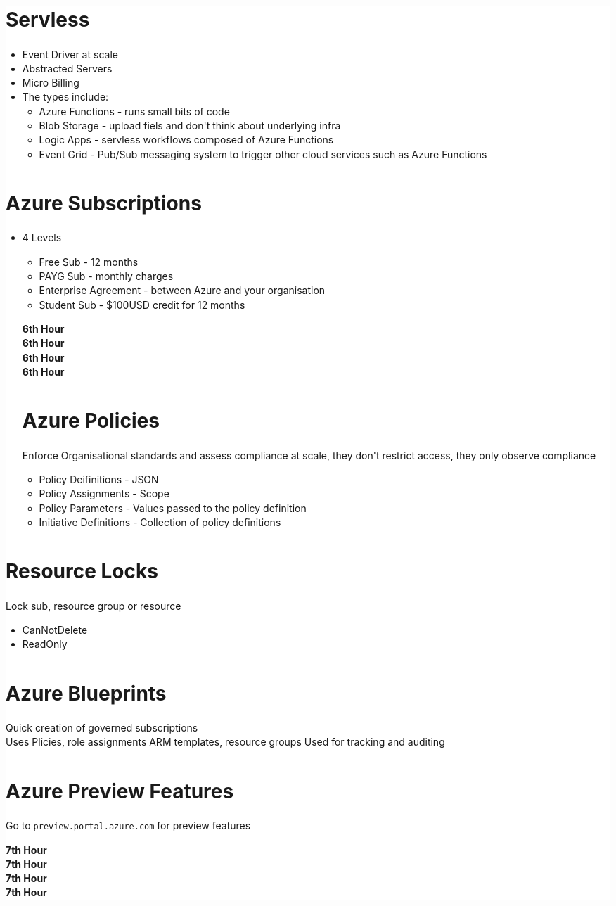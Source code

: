 # Servless  
- Event Driver at scale  
- Abstracted Servers  
- Micro Billing  
- The types include:  
  - Azure Functions - runs small bits of code    
  - Blob Storage - upload fiels and don't think about underlying infra    
  - Logic Apps - servless workflows composed of Azure Functions  
  - Event Grid - Pub/Sub messaging system to trigger other cloud services such as Azure Functions    

# Azure Subscriptions  
- 4 Levels  
  - Free Sub - 12 months    
  - PAYG Sub - monthly charges  
  - Enterprise Agreement - between Azure and your organisation  
  - Student Sub - $100USD credit for 12 months  

  **6th Hour**  
  **6th Hour**  
  **6th Hour**  
  **6th Hour**  

  # Azure Policies  
  Enforce Organisational standards and assess compliance at scale, they don't restrict access, they only observe compliance  
  - Policy Deifinitions - JSON  
  - Policy Assignments - Scope  
  - Policy Parameters - Values passed to the policy definition  
  - Initiative Definitions - Collection of policy definitions  

# Resource Locks  
Lock sub, resource group or resource  
  - CanNotDelete  
  - ReadOnly  

# Azure Blueprints  
Quick creation of governed subscriptions  
Uses Plicies, role assignments ARM templates, resource groups 
Used for tracking and auditing  

# Azure Preview Features
Go to `preview.portal.azure.com` for preview features  

**7th Hour**  
**7th Hour**  
**7th Hour**  
**7th Hour**  
